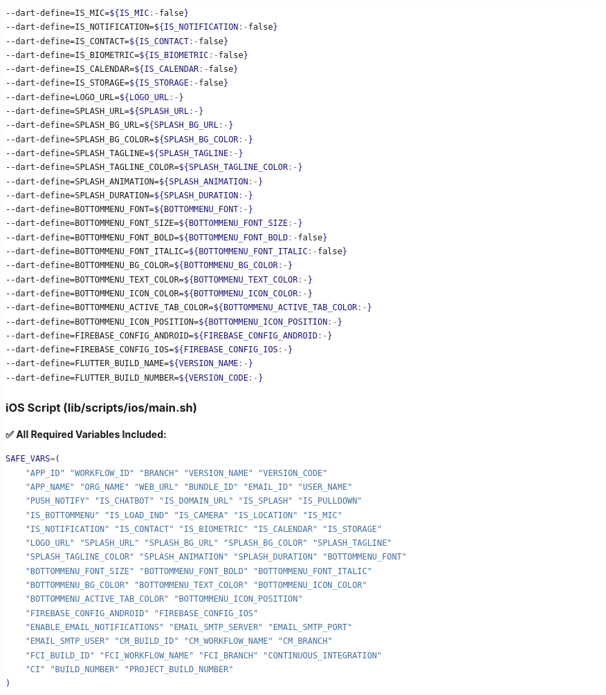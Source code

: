 ```bash
--dart-define=IS_MIC=${IS_MIC:-false}
--dart-define=IS_NOTIFICATION=${IS_NOTIFICATION:-false}
--dart-define=IS_CONTACT=${IS_CONTACT:-false}
--dart-define=IS_BIOMETRIC=${IS_BIOMETRIC:-false}
--dart-define=IS_CALENDAR=${IS_CALENDAR:-false}
--dart-define=IS_STORAGE=${IS_STORAGE:-false}
--dart-define=LOGO_URL=${LOGO_URL:-}
--dart-define=SPLASH_URL=${SPLASH_URL:-}
--dart-define=SPLASH_BG_URL=${SPLASH_BG_URL:-}
--dart-define=SPLASH_BG_COLOR=${SPLASH_BG_COLOR:-}
--dart-define=SPLASH_TAGLINE=${SPLASH_TAGLINE:-}
--dart-define=SPLASH_TAGLINE_COLOR=${SPLASH_TAGLINE_COLOR:-}
--dart-define=SPLASH_ANIMATION=${SPLASH_ANIMATION:-}
--dart-define=SPLASH_DURATION=${SPLASH_DURATION:-}
--dart-define=BOTTOMMENU_FONT=${BOTTOMMENU_FONT:-}
--dart-define=BOTTOMMENU_FONT_SIZE=${BOTTOMMENU_FONT_SIZE:-}
--dart-define=BOTTOMMENU_FONT_BOLD=${BOTTOMMENU_FONT_BOLD:-false}
--dart-define=BOTTOMMENU_FONT_ITALIC=${BOTTOMMENU_FONT_ITALIC:-false}
--dart-define=BOTTOMMENU_BG_COLOR=${BOTTOMMENU_BG_COLOR:-}
--dart-define=BOTTOMMENU_TEXT_COLOR=${BOTTOMMENU_TEXT_COLOR:-}
--dart-define=BOTTOMMENU_ICON_COLOR=${BOTTOMMENU_ICON_COLOR:-}
--dart-define=BOTTOMMENU_ACTIVE_TAB_COLOR=${BOTTOMMENU_ACTIVE_TAB_COLOR:-}
--dart-define=BOTTOMMENU_ICON_POSITION=${BOTTOMMENU_ICON_POSITION:-}
--dart-define=FIREBASE_CONFIG_ANDROID=${FIREBASE_CONFIG_ANDROID:-}
--dart-define=FIREBASE_CONFIG_IOS=${FIREBASE_CONFIG_IOS:-}
--dart-define=FLUTTER_BUILD_NAME=${VERSION_NAME:-}
--dart-define=FLUTTER_BUILD_NUMBER=${VERSION_CODE:-}
```

### iOS Script (lib/scripts/ios/main.sh)

**✅ All Required Variables Included:**

```bash
SAFE_VARS=(
    "APP_ID" "WORKFLOW_ID" "BRANCH" "VERSION_NAME" "VERSION_CODE"
    "APP_NAME" "ORG_NAME" "WEB_URL" "BUNDLE_ID" "EMAIL_ID" "USER_NAME"
    "PUSH_NOTIFY" "IS_CHATBOT" "IS_DOMAIN_URL" "IS_SPLASH" "IS_PULLDOWN"
    "IS_BOTTOMMENU" "IS_LOAD_IND" "IS_CAMERA" "IS_LOCATION" "IS_MIC"
    "IS_NOTIFICATION" "IS_CONTACT" "IS_BIOMETRIC" "IS_CALENDAR" "IS_STORAGE"
    "LOGO_URL" "SPLASH_URL" "SPLASH_BG_URL" "SPLASH_BG_COLOR" "SPLASH_TAGLINE"
    "SPLASH_TAGLINE_COLOR" "SPLASH_ANIMATION" "SPLASH_DURATION" "BOTTOMMENU_FONT"
    "BOTTOMMENU_FONT_SIZE" "BOTTOMMENU_FONT_BOLD" "BOTTOMMENU_FONT_ITALIC"
    "BOTTOMMENU_BG_COLOR" "BOTTOMMENU_TEXT_COLOR" "BOTTOMMENU_ICON_COLOR"
    "BOTTOMMENU_ACTIVE_TAB_COLOR" "BOTTOMMENU_ICON_POSITION"
    "FIREBASE_CONFIG_ANDROID" "FIREBASE_CONFIG_IOS"
    "ENABLE_EMAIL_NOTIFICATIONS" "EMAIL_SMTP_SERVER" "EMAIL_SMTP_PORT"
    "EMAIL_SMTP_USER" "CM_BUILD_ID" "CM_WORKFLOW_NAME" "CM_BRANCH"
    "FCI_BUILD_ID" "FCI_WORKFLOW_NAME" "FCI_BRANCH" "CONTINUOUS_INTEGRATION"
    "CI" "BUILD_NUMBER" "PROJECT_BUILD_NUMBER"
)
```
